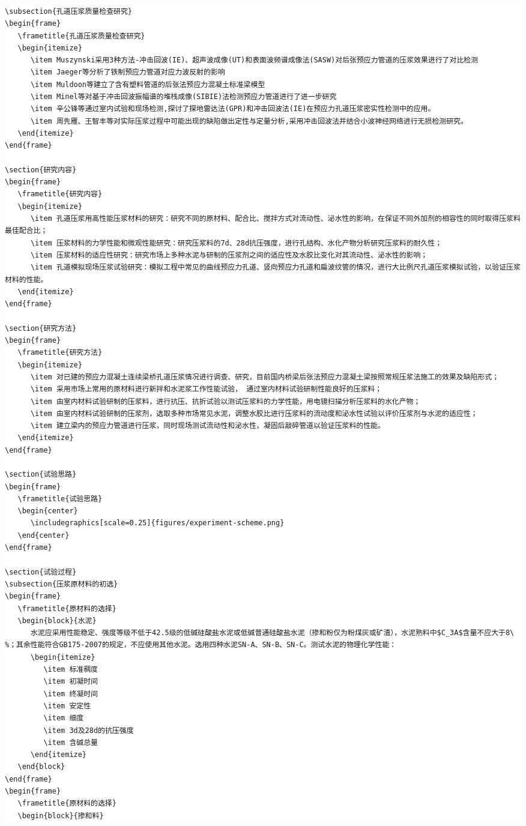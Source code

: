     \subsection{孔道压浆质量检查研究}
    \begin{frame}
       \frametitle{孔道压浆质量检查研究}
       \begin{itemize}
          \item Muszynski采用3种方法-冲击回波(IE)、超声波成像(UT)和表面波频谱成像法(SASW)对后张预应力管道的压浆效果进行了对比检测
          \item Jaeger等分析了铁制预应力管道对应力波反射的影响
          \item Muldoon等建立了含有塑料管道的后张法预应力混凝土标准梁模型
          \item Minel等对基于冲击回波振幅谱的堆栈成像(SIBIE)法检测预应力管道进行了进一步研究
          \item 辛公锋等通过室内试验和现场检测,探讨了探地雷达法(GPR)和冲击回波法(IE)在预应力孔道压浆密实性检测中的应用。
          \item 周先雁、王智丰等对实际压浆过程中可能出现的缺陷做出定性与定量分析,采用冲击回波法并结合小波神经网络进行无损检测研究。
       \end{itemize}
    \end{frame}
    
    \section{研究内容}
    \begin{frame}
       \frametitle{研究内容}
       \begin{itemize}
          \item 孔道压浆用高性能压浆材料的研究：研究不同的原材料、配合比、搅拌方式对流动性、泌水性的影响，在保证不同外加剂的相容性的同时取得压浆料最佳配合比；
          \item 压浆材料的力学性能和微观性能研究：研究压浆料的7d、28d抗压强度，进行孔结构、水化产物分析研究压浆料的耐久性；
          \item 压浆材料的适应性研究：研究市场上多种水泥与研制的压浆剂之间的适应性及水胶比变化对其流动性、泌水性的影响；
          \item 孔道模拟现场压浆试验研究：模拟工程中常见的曲线预应力孔道、竖向预应力孔道和扁波纹管的情况，进行大比例尺孔道压浆模拟试验，以验证压浆材料的性能。
       \end{itemize}
    \end{frame}
    
    \section{研究方法}
    \begin{frame}
       \frametitle{研究方法}
       \begin{itemize}
          \item 对已建的预应力混凝土连续梁桥孔道压浆情况进行调查、研究，目前国内桥梁后张法预应力混凝土梁按照常规压浆法施工的效果及缺陷形式；
          \item 采用市场上常用的原材料进行新拌和水泥浆工作性能试验， 通过室内材料试验研制性能良好的压浆料；
          \item 由室内材料试验研制的压浆料，进行抗压、抗折试验以测试压浆料的力学性能，用电镜扫描分析压浆料的水化产物；
          \item 由室内材料试验研制的压浆剂，选取多种市场常见水泥，调整水胶比进行压浆料的流动度和泌水性试验以评价压浆剂与水泥的适应性；
          \item 建立梁内的预应力管道进行压浆，同时现场测试流动性和泌水性，凝固后敲碎管道以验证压浆料的性能。
       \end{itemize}
    \end{frame}
    
    \section{试验思路}
    \begin{frame}
       \frametitle{试验思路}
       \begin{center}
          \includegraphics[scale=0.25]{figures/experiment-scheme.png}
       \end{center}
    \end{frame}
    
    \section{试验过程}
    \subsection{压浆原材料的初选}
    \begin{frame}
       \frametitle{原材料的选择}
       \begin{block}{水泥}
          水泥应采用性能稳定、强度等级不低于42.5级的低碱硅酸盐水泥或低碱普通硅酸盐水泥（掺和粉仅为粉煤灰或矿渣），水泥熟料中$C_3A$含量不应大于8\%；其余性能符合GB175-2007的规定，不应使用其他水泥。选用四种水泥SN-A、SN-B、SN-C。测试水泥的物理化学性能：
          \begin{itemize}
             \item 标准稠度
             \item 初凝时间
             \item 终凝时间
             \item 安定性
             \item 细度
             \item 3d及28d的抗压强度
             \item 含碱总量
          \end{itemize}
       \end{block}
    \end{frame}
    \begin{frame}
       \frametitle{原材料的选择}
       \begin{block}{掺和料}